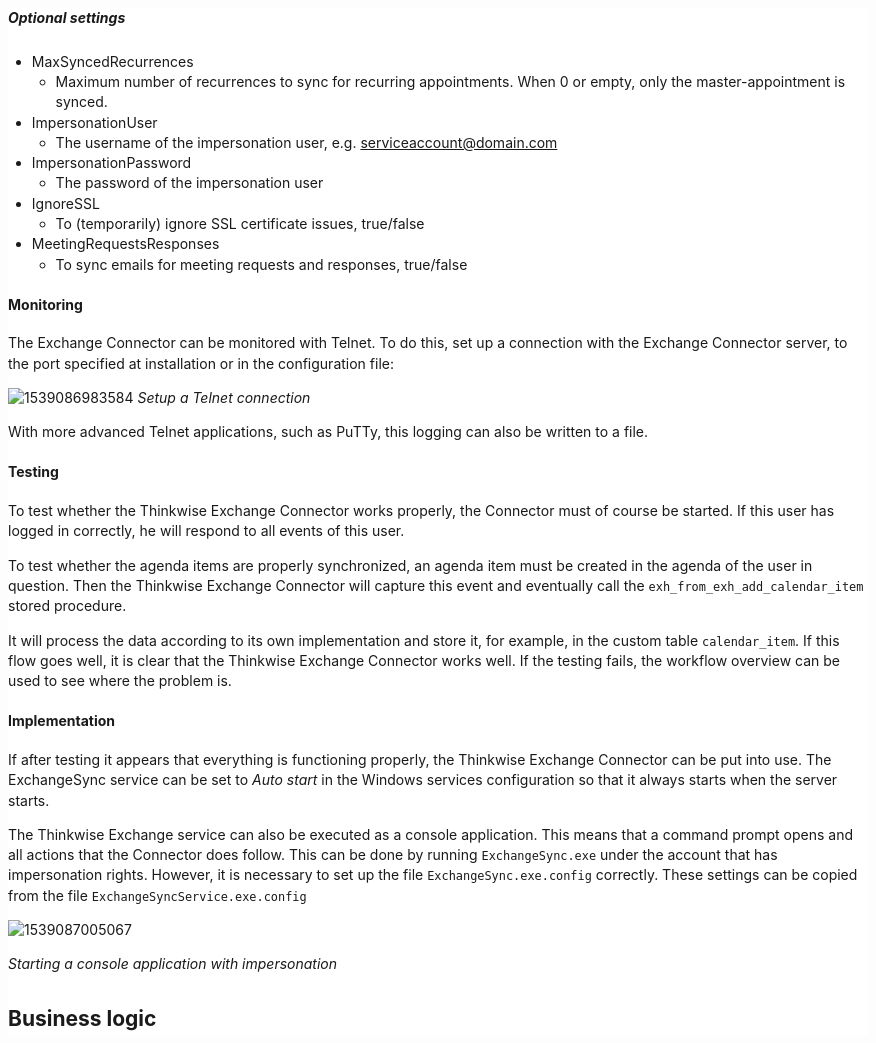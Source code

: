 ##### Optional settings

- MaxSyncedRecurrences
  - Maximum number of recurrences to sync for recurring appointments. When 0 or empty, only the master-appointment is synced.
- ImpersonationUser
  - The username of the impersonation user, e.g. serviceaccount@domain.com
- ImpersonationPassword
  - The password of the impersonation user
- IgnoreSSL
  - To (temporarily) ignore SSL certificate issues, true/false
- MeetingRequestsResponses
  - To sync emails for meeting requests and responses, true/false

####  Monitoring

The Exchange Connector can be monitored with Telnet. To do this, set up a connection with the Exchange Connector server, to the port specified at installation or in the configuration file:

![1539086983584](assets/1539086983584.png)
*Setup a Telnet connection*   

With more advanced Telnet applications, such as PuTTy, this logging can also be written to a file.

#### Testing

To test whether the Thinkwise Exchange Connector works properly, the Connector must of course be started. If this user has logged in correctly, he will respond to all events of this user.

To test whether the agenda items are properly synchronized, an agenda item must be created in the agenda of the user in question. Then the Thinkwise Exchange Connector will capture this event and eventually call the `exh_from_exh_add_calendar_item` stored procedure.

It will process the data according to its own implementation and store it, for example, in the custom table `calendar_item`. If this flow goes well, it is clear that the Thinkwise Exchange Connector works well. If the testing fails, the workflow overview can be used to see where the problem is.

#### Implementation

If after testing it appears that everything is functioning properly, the Thinkwise Exchange Connector can be put into use. The ExchangeSync service can be set to *Auto start* in the Windows services configuration so that it always starts when the server starts.

The Thinkwise Exchange service can also be executed as a console application. This means that a command prompt opens and all actions that the Connector does follow. This can be done by running `ExchangeSync.exe` under the account that has impersonation rights. However, it is necessary to set up the file `ExchangeSync.exe.config` correctly. These settings can be copied from the file `ExchangeSyncService.exe.config`



![1539087005067](assets/1539087005067.png)

*Starting a console application with impersonation*

## Business logic
